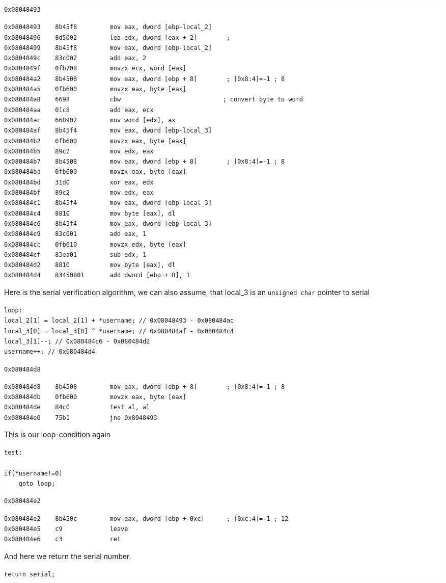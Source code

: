 `0x08048493`
```
0x08048493    8b45f8         mov eax, dword [ebp-local_2]
0x08048496    8d5002         lea edx, dword [eax + 2]        ; 
0x08048499    8b45f8         mov eax, dword [ebp-local_2]
0x0804849c    83c002         add eax, 2
0x0804849f    0fb708         movzx ecx, word [eax]
0x080484a2    8b4508         mov eax, dword [ebp + 8]        ; [0x8:4]=-1 ; 8
0x080484a5    0fb600         movzx eax, byte [eax]
0x080484a8    6698           cbw							; convert byte to word
0x080484aa    01c8           add eax, ecx
0x080484ac    668902         mov word [edx], ax
0x080484af    8b45f4         mov eax, dword [ebp-local_3]
0x080484b2    0fb600         movzx eax, byte [eax]
0x080484b5    89c2           mov edx, eax
0x080484b7    8b4508         mov eax, dword [ebp + 8]        ; [0x8:4]=-1 ; 8
0x080484ba    0fb600         movzx eax, byte [eax]
0x080484bd    31d0           xor eax, edx
0x080484bf    89c2           mov edx, eax
0x080484c1    8b45f4         mov eax, dword [ebp-local_3]
0x080484c4    8810           mov byte [eax], dl
0x080484c6    8b45f4         mov eax, dword [ebp-local_3]
0x080484c9    83c001         add eax, 1
0x080484cc    0fb610         movzx edx, byte [eax]
0x080484cf    83ea01         sub edx, 1
0x080484d2    8810           mov byte [eax], dl
0x080484d4    83450801       add dword [ebp + 8], 1
```
Here is the serial verification algorithm, we can also assume, that local_3 is an `unsigned char` pointer to serial
```
loop:
local_2[1] = local_2[1] + *username; // 0x08048493 - 0x080484ac
local_3[0] = local_3[0] ^ *username; // 0x080484af - 0x080484c4
local_3[1]--; // 0x080484c6 - 0x080484d2
username++; // 0x080484d4
```

`0x080484d8`
```
0x080484d8    8b4508         mov eax, dword [ebp + 8]        ; [0x8:4]=-1 ; 8
0x080484db    0fb600         movzx eax, byte [eax]
0x080484de    84c0           test al, al
0x080484e0    75b1           jne 0x8048493       
```
This is our loop-condition again
```
test:

if(*username!=0)
	goto loop;
```

`0x080484e2`
```
0x080484e2    8b450c         mov eax, dword [ebp + 0xc]      ; [0xc:4]=-1 ; 12
0x080484e5    c9             leave
0x080484e6    c3             ret
```
And here we return the serial number.
```
return serial;
```
